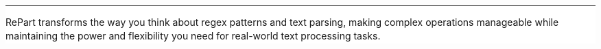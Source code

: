 
---

RePart transforms the way you think about regex patterns and text parsing, making complex operations manageable while maintaining the power and flexibility you need for real-world text processing tasks.
